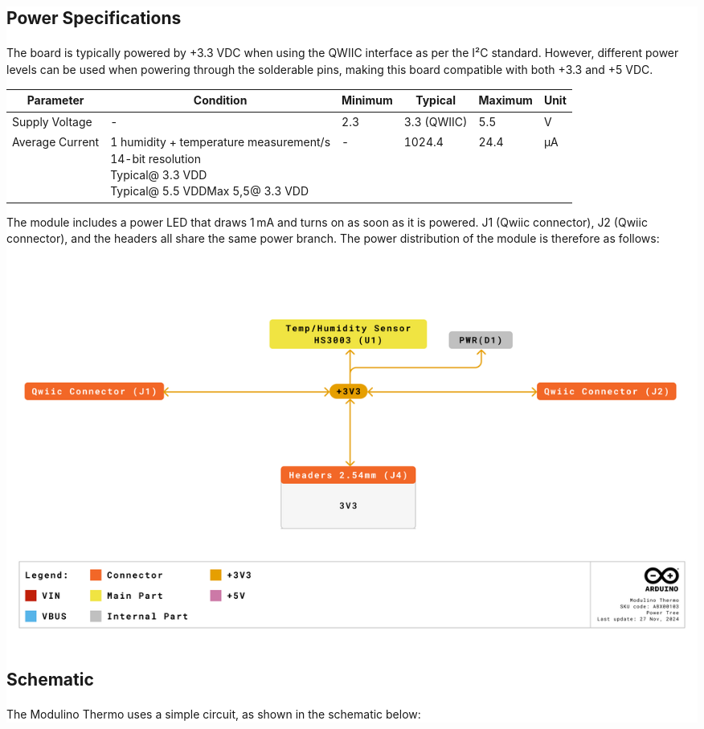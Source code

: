 ## Power Specifications

The board is typically powered by +3.3 VDC when using the QWIIC interface as per the I²C standard. However, different power levels can be used when powering through the solderable pins, making this board compatible with both +3.3 and +5 VDC.

| Parameter       | Condition                                                                                                            | Minimum | Typical     | Maximum | Unit |
| --------------- | -------------------------------------------------------------------------------------------------------------------- | ------- | ----------- | ------- | ---- |
| Supply Voltage  | \-                                                                                                                   | 2.3     | 3.3 (QWIIC) | 5.5     | V    |
| Average Current | 1 humidity + temperature measurement/s<br>14-bit resolution<br>Typical@ 3.3 VDD<br>Typical@ 5.5 VDDMax 5,5@ 3.3 VDD | \-      | 1024.4      | 24.4    | µA   |

The module includes a power LED that draws 1 mA and turns on as soon as it is powered.
J1 (Qwiic connector), J2 (Qwiic connector), and the headers all share the same power branch. The power distribution of the module is therefore as follows:
![Power Tree Modulino Thermo](assets/Modulino_Thermo_Power_Tree.png)

## Schematic

The Modulino Thermo uses a simple circuit, as shown in the schematic below: